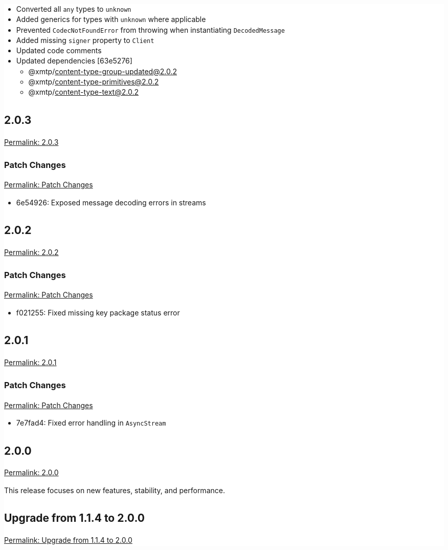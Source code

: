 - Converted all `any` types to `unknown`
- Added generics for types with `unknown` where applicable
- Prevented `CodecNotFoundError` from throwing when instantiating `DecodedMessage`
- Added missing `signer` property to `Client`
- Updated code comments
- Updated dependencies \[63e5276\]
  - @xmtp/content-type-group-updated@2.0.2
  - @xmtp/content-type-primitives@2.0.2
  - @xmtp/content-type-text@2.0.2

## 2.0.3

[Permalink: 2.0.3](https://github.com/xmtp/xmtp-js/blob/main/sdks/browser-sdk/CHANGELOG.md#203)

### Patch Changes

[Permalink: Patch Changes](https://github.com/xmtp/xmtp-js/blob/main/sdks/browser-sdk/CHANGELOG.md#patch-changes-22)

- 6e54926: Exposed message decoding errors in streams

## 2.0.2

[Permalink: 2.0.2](https://github.com/xmtp/xmtp-js/blob/main/sdks/browser-sdk/CHANGELOG.md#202)

### Patch Changes

[Permalink: Patch Changes](https://github.com/xmtp/xmtp-js/blob/main/sdks/browser-sdk/CHANGELOG.md#patch-changes-23)

- f021255: Fixed missing key package status error

## 2.0.1

[Permalink: 2.0.1](https://github.com/xmtp/xmtp-js/blob/main/sdks/browser-sdk/CHANGELOG.md#201)

### Patch Changes

[Permalink: Patch Changes](https://github.com/xmtp/xmtp-js/blob/main/sdks/browser-sdk/CHANGELOG.md#patch-changes-24)

- 7e7fad4: Fixed error handling in `AsyncStream`

## 2.0.0

[Permalink: 2.0.0](https://github.com/xmtp/xmtp-js/blob/main/sdks/browser-sdk/CHANGELOG.md#200)

This release focuses on new features, stability, and performance.

## Upgrade from 1.1.4 to 2.0.0

[Permalink: Upgrade from 1.1.4 to 2.0.0](https://github.com/xmtp/xmtp-js/blob/main/sdks/browser-sdk/CHANGELOG.md#upgrade-from-114-to-200)
